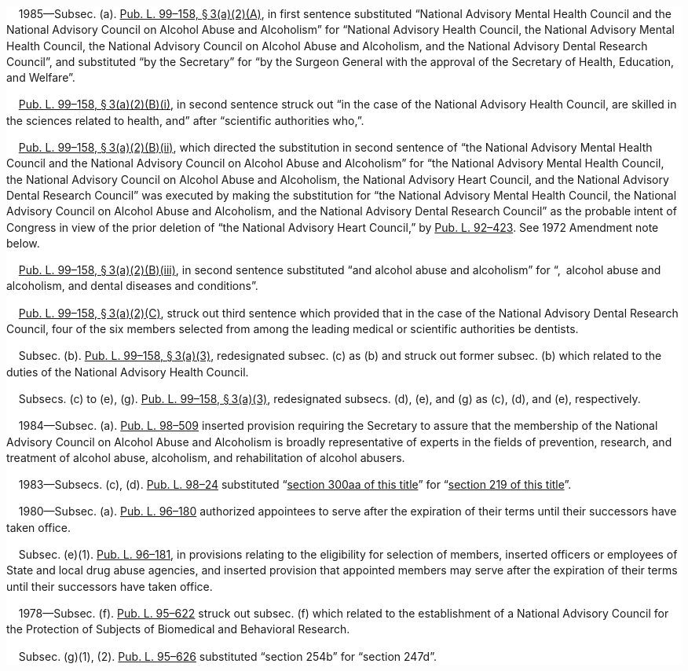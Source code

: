     1985—Subsec. (a). [Pub. L. 99–158, § 3(a)(2)(A)][/us/pl/99/158/s3/a/2/A], in first sentence substituted “National Advisory Mental Health Council and the National Advisory Council on Alcohol Abuse and Alcoholism” for “National Advisory Health Council, the National Advisory Mental Health Council, the National Advisory Council on Alcohol Abuse and Alcoholism, and the National Advisory Dental Research Council”, and substituted “by the Secretary” for “by the Surgeon General with the approval of the Secretary of Health, Education, and Welfare”.

    [Pub. L. 99–158, § 3(a)(2)(B)(i)][/us/pl/99/158/s3/a/2/B/i], in second sentence struck out “in the case of the National Advisory Health Council, are skilled in the sciences related to health, and” after “scientific authorities who,”.

    [Pub. L. 99–158, § 3(a)(2)(B)(ii)][/us/pl/99/158/s3/a/2/B/ii], which directed the substitution in second sentence of “the National Advisory Mental Health Council and the National Advisory Council on Alcohol Abuse and Alcoholism” for “the National Advisory Mental Health Council, the National Advisory Council on Alcohol Abuse and Alcoholism, the National Advisory Heart Council, and the National Advisory Dental Research Council” was executed by making the substitution for “the National Advisory Mental Health Council, the National Advisory Council on Alcohol Abuse and Alcoholism, and the National Advisory Dental Research Council” as the probable intent of Congress in view of the prior deletion of “the National Advisory Heart Council,” by [Pub. L. 92–423][/us/pl/92/423]. See 1972 Amendment note below.

    [Pub. L. 99–158, § 3(a)(2)(B)(iii)][/us/pl/99/158/s3/a/2/B/iii], in second sentence substituted “and alcohol abuse and alcoholism” for “, alcohol abuse and alcoholism, and dental diseases and conditions”.

    [Pub. L. 99–158, § 3(a)(2)(C)][/us/pl/99/158/s3/a/2/C], struck out third sentence which provided that in the case of the National Advisory Dental Research Council, four of the six members selected from among the leading medical or scientific authorities be dentists.

    Subsec. (b). [Pub. L. 99–158, § 3(a)(3)][/us/pl/99/158/s3/a/3], redesignated subsec. (c) as (b) and struck out former subsec. (b) which related to the duties of the National Advisory Health Council.

    Subsecs. (c) to (e), (g). [Pub. L. 99–158, § 3(a)(3)][/us/pl/99/158/s3/a/3], redesignated subsecs. (d), (e), and (g) as (c), (d), and (e), respectively.

    1984—Subsec. (a). [Pub. L. 98–509][/us/pl/98/509] inserted provision requiring the Secretary to assure that the membership of the National Advisory Council on Alcohol Abuse and Alcoholism is broadly representative of experts in the fields of prevention, research, and treatment of alcohol abuse, alcoholism, and rehabilitation of alcohol abusers.

    1983—Subsecs. (c), (d). [Pub. L. 98–24][/us/pl/98/24] substituted “[section 300aa of this title][/us/usc/t42/s300aa]” for “[section 219 of this title][/us/usc/t42/s219]”.

    1980—Subsec. (a). [Pub. L. 96–180][/us/pl/96/180] authorized appointees to serve after the expiration of their terms until their successors have taken office.

    Subsec. (e)(1). [Pub. L. 96–181][/us/pl/96/181], in provisions relating to the eligibility for selection of members, inserted officers or employees of State and local drug abuse agencies, and inserted provision that appointed members may serve after the expiration of their terms until their successors have taken office.

    1978—Subsec. (f). [Pub. L. 95–622][/us/pl/95/622] struck out subsec. (f) which related to the establishment of a National Advisory Council for the Protection of Subjects of Biomedical and Behavioral Research.

    Subsec. (g)(1), (2). [Pub. L. 95–626][/us/pl/95/626] substituted “section 254b” for “section 247d”.


[/us/act/1944-07-01/ch373]: https://publicdocs.github.io/go/links?ns=uslm&ref=%2Fus%2Fact%2F1944-07-01%2Fch373
[/us/stat/58/691]: https://publicdocs.github.io/go/links?ns=uslm&ref=%2Fus%2Fstat%2F58%2F691
[/us/act/1946-07-03/ch538/s5/b]: https://publicdocs.github.io/go/links?ns=uslm&ref=%2Fus%2Fact%2F1946-07-03%2Fch538%2Fs5%2Fb
[/us/stat/60/422]: https://publicdocs.github.io/go/links?ns=uslm&ref=%2Fus%2Fstat%2F60%2F422
[/us/act/1948-06-16/ch481]: https://publicdocs.github.io/go/links?ns=uslm&ref=%2Fus%2Fact%2F1948-06-16%2Fch481
[/us/stat/62/467]: https://publicdocs.github.io/go/links?ns=uslm&ref=%2Fus%2Fstat%2F62%2F467
[/us/act/1948-06-24/ch621/s4/a]: https://publicdocs.github.io/go/links?ns=uslm&ref=%2Fus%2Fact%2F1948-06-24%2Fch621%2Fs4%2Fa
[/us/stat/62/600]: https://publicdocs.github.io/go/links?ns=uslm&ref=%2Fus%2Fstat%2F62%2F600
[/us/act/1950-08-15/ch714/s3/a]: https://publicdocs.github.io/go/links?ns=uslm&ref=%2Fus%2Fact%2F1950-08-15%2Fch714%2Fs3%2Fa
[/us/stat/64/446]: https://publicdocs.github.io/go/links?ns=uslm&ref=%2Fus%2Fstat%2F64%2F446
[/us/stat/67/631]: https://publicdocs.github.io/go/links?ns=uslm&ref=%2Fus%2Fstat%2F67%2F631
[/us/pl/91/515/s601/a/1]: https://publicdocs.github.io/go/links?ns=uslm&ref=%2Fus%2Fpl%2F91%2F515%2Fs601%2Fa%2F1
[/us/stat/84/1310]: https://publicdocs.github.io/go/links?ns=uslm&ref=%2Fus%2Fstat%2F84%2F1310
[/us/pl/91/616/s401]: https://publicdocs.github.io/go/links?ns=uslm&ref=%2Fus%2Fpl%2F91%2F616%2Fs401
[/us/stat/84/1853]: https://publicdocs.github.io/go/links?ns=uslm&ref=%2Fus%2Fstat%2F84%2F1853
[/us/pl/92/157/s301/b]: https://publicdocs.github.io/go/links?ns=uslm&ref=%2Fus%2Fpl%2F92%2F157%2Fs301%2Fb
[/us/stat/85/463]: https://publicdocs.github.io/go/links?ns=uslm&ref=%2Fus%2Fstat%2F85%2F463
[/us/pl/92/218/s6/a/1]: https://publicdocs.github.io/go/links?ns=uslm&ref=%2Fus%2Fpl%2F92%2F218%2Fs6%2Fa%2F1
[/us/stat/85/785]: https://publicdocs.github.io/go/links?ns=uslm&ref=%2Fus%2Fstat%2F85%2F785
[/us/pl/92/255/s502/a]: https://publicdocs.github.io/go/links?ns=uslm&ref=%2Fus%2Fpl%2F92%2F255%2Fs502%2Fa
[/us/stat/86/85]: https://publicdocs.github.io/go/links?ns=uslm&ref=%2Fus%2Fstat%2F86%2F85
[/us/pl/92/423/s7/a]: https://publicdocs.github.io/go/links?ns=uslm&ref=%2Fus%2Fpl%2F92%2F423%2Fs7%2Fa
[/us/stat/86/687]: https://publicdocs.github.io/go/links?ns=uslm&ref=%2Fus%2Fstat%2F86%2F687
[/us/pl/93/348/s211/a]: https://publicdocs.github.io/go/links?ns=uslm&ref=%2Fus%2Fpl%2F93%2F348%2Fs211%2Fa
[/us/stat/88/351]: https://publicdocs.github.io/go/links?ns=uslm&ref=%2Fus%2Fstat%2F88%2F351
[/us/pl/94/63/s401/b]: https://publicdocs.github.io/go/links?ns=uslm&ref=%2Fus%2Fpl%2F94%2F63%2Fs401%2Fb
[/us/stat/89/341]: https://publicdocs.github.io/go/links?ns=uslm&ref=%2Fus%2Fstat%2F89%2F341
[/us/pl/94/371/s9]: https://publicdocs.github.io/go/links?ns=uslm&ref=%2Fus%2Fpl%2F94%2F371%2Fs9
[/us/stat/90/1040]: https://publicdocs.github.io/go/links?ns=uslm&ref=%2Fus%2Fstat%2F90%2F1040
[/us/pl/95/622/s302/b]: https://publicdocs.github.io/go/links?ns=uslm&ref=%2Fus%2Fpl%2F95%2F622%2Fs302%2Fb
[/us/stat/92/3442]: https://publicdocs.github.io/go/links?ns=uslm&ref=%2Fus%2Fstat%2F92%2F3442
[/us/pl/95/626/s102/b/1]: https://publicdocs.github.io/go/links?ns=uslm&ref=%2Fus%2Fpl%2F95%2F626%2Fs102%2Fb%2F1
[/us/stat/92/3551]: https://publicdocs.github.io/go/links?ns=uslm&ref=%2Fus%2Fstat%2F92%2F3551
[/us/pl/96/180/s13]: https://publicdocs.github.io/go/links?ns=uslm&ref=%2Fus%2Fpl%2F96%2F180%2Fs13
[/us/stat/93/1304]: https://publicdocs.github.io/go/links?ns=uslm&ref=%2Fus%2Fstat%2F93%2F1304
[/us/pl/96/181/s14]: https://publicdocs.github.io/go/links?ns=uslm&ref=%2Fus%2Fpl%2F96%2F181%2Fs14
[/us/stat/93/1315]: https://publicdocs.github.io/go/links?ns=uslm&ref=%2Fus%2Fstat%2F93%2F1315
[/us/pl/98/24/s2/a/2]: https://publicdocs.github.io/go/links?ns=uslm&ref=%2Fus%2Fpl%2F98%2F24%2Fs2%2Fa%2F2
[/us/stat/97/176]: https://publicdocs.github.io/go/links?ns=uslm&ref=%2Fus%2Fstat%2F97%2F176
[/us/pl/98/509/s302]: https://publicdocs.github.io/go/links?ns=uslm&ref=%2Fus%2Fpl%2F98%2F509%2Fs302
[/us/stat/98/2364]: https://publicdocs.github.io/go/links?ns=uslm&ref=%2Fus%2Fstat%2F98%2F2364
[/us/pl/99/158/s3/a/2]: https://publicdocs.github.io/go/links?ns=uslm&ref=%2Fus%2Fpl%2F99%2F158%2Fs3%2Fa%2F2
[/us/stat/99/878]: https://publicdocs.github.io/go/links?ns=uslm&ref=%2Fus%2Fstat%2F99%2F878
[/us/pl/99/570/s4004/c]: https://publicdocs.github.io/go/links?ns=uslm&ref=%2Fus%2Fpl%2F99%2F570%2Fs4004%2Fc
[/us/stat/100/3207-111]: https://publicdocs.github.io/go/links?ns=uslm&ref=%2Fus%2Fstat%2F100%2F3207-111
[/us/pl/99/660/s311/b/1]: https://publicdocs.github.io/go/links?ns=uslm&ref=%2Fus%2Fpl%2F99%2F660%2Fs311%2Fb%2F1
[/us/stat/100/3779]: https://publicdocs.github.io/go/links?ns=uslm&ref=%2Fus%2Fstat%2F100%2F3779
[/us/usc/t42/s254b]: https://publicdocs.github.io/go/links?ns=uslm&ref=%2Fus%2Fusc%2Ft42%2Fs254b
[/us/pl/104/299/s2]: https://publicdocs.github.io/go/links?ns=uslm&ref=%2Fus%2Fpl%2F104%2F299%2Fs2
[/us/stat/110/3626]: https://publicdocs.github.io/go/links?ns=uslm&ref=%2Fus%2Fstat%2F110%2F3626
[/us/pl/104/299/s2]: https://publicdocs.github.io/go/links?ns=uslm&ref=%2Fus%2Fpl%2F104%2F299%2Fs2
[/us/usc/t42/s254b]: https://publicdocs.github.io/go/links?ns=uslm&ref=%2Fus%2Fusc%2Ft42%2Fs254b
[/us/pl/92/463/s14/a]: https://publicdocs.github.io/go/links?ns=uslm&ref=%2Fus%2Fpl%2F92%2F463%2Fs14%2Fa
[/us/pl/99/570]: https://publicdocs.github.io/go/links?ns=uslm&ref=%2Fus%2Fpl%2F99%2F570
[/us/pl/99/660]: https://publicdocs.github.io/go/links?ns=uslm&ref=%2Fus%2Fpl%2F99%2F660
[/us/usc/t42/s300cc]: https://publicdocs.github.io/go/links?ns=uslm&ref=%2Fus%2Fusc%2Ft42%2Fs300cc
[/us/usc/t42/s300aa]: https://publicdocs.github.io/go/links?ns=uslm&ref=%2Fus%2Fusc%2Ft42%2Fs300aa
[/us/pl/99/570]: https://publicdocs.github.io/go/links?ns=uslm&ref=%2Fus%2Fpl%2F99%2F570
[/us/pl/99/158/s3/a/2/A]: https://publicdocs.github.io/go/links?ns=uslm&ref=%2Fus%2Fpl%2F99%2F158%2Fs3%2Fa%2F2%2FA
[/us/pl/99/158/s3/a/2/B/i]: https://publicdocs.github.io/go/links?ns=uslm&ref=%2Fus%2Fpl%2F99%2F158%2Fs3%2Fa%2F2%2FB%2Fi
[/us/pl/99/158/s3/a/2/B/ii]: https://publicdocs.github.io/go/links?ns=uslm&ref=%2Fus%2Fpl%2F99%2F158%2Fs3%2Fa%2F2%2FB%2Fii
[/us/pl/92/423]: https://publicdocs.github.io/go/links?ns=uslm&ref=%2Fus%2Fpl%2F92%2F423
[/us/pl/99/158/s3/a/2/B/iii]: https://publicdocs.github.io/go/links?ns=uslm&ref=%2Fus%2Fpl%2F99%2F158%2Fs3%2Fa%2F2%2FB%2Fiii
[/us/pl/99/158/s3/a/2/C]: https://publicdocs.github.io/go/links?ns=uslm&ref=%2Fus%2Fpl%2F99%2F158%2Fs3%2Fa%2F2%2FC
[/us/pl/99/158/s3/a/3]: https://publicdocs.github.io/go/links?ns=uslm&ref=%2Fus%2Fpl%2F99%2F158%2Fs3%2Fa%2F3
[/us/pl/99/158/s3/a/3]: https://publicdocs.github.io/go/links?ns=uslm&ref=%2Fus%2Fpl%2F99%2F158%2Fs3%2Fa%2F3
[/us/pl/98/509]: https://publicdocs.github.io/go/links?ns=uslm&ref=%2Fus%2Fpl%2F98%2F509
[/us/pl/98/24]: https://publicdocs.github.io/go/links?ns=uslm&ref=%2Fus%2Fpl%2F98%2F24
[/us/usc/t42/s300aa]: https://publicdocs.github.io/go/links?ns=uslm&ref=%2Fus%2Fusc%2Ft42%2Fs300aa
[/us/usc/t42/s219]: https://publicdocs.github.io/go/links?ns=uslm&ref=%2Fus%2Fusc%2Ft42%2Fs219
[/us/pl/96/180]: https://publicdocs.github.io/go/links?ns=uslm&ref=%2Fus%2Fpl%2F96%2F180
[/us/pl/96/181]: https://publicdocs.github.io/go/links?ns=uslm&ref=%2Fus%2Fpl%2F96%2F181
[/us/pl/95/622]: https://publicdocs.github.io/go/links?ns=uslm&ref=%2Fus%2Fpl%2F95%2F622
[/us/pl/95/626]: https://publicdocs.github.io/go/links?ns=uslm&ref=%2Fus%2Fpl%2F95%2F626
[/us/pl/94/371]: https://publicdocs.github.io/go/links?ns=uslm&ref=%2Fus%2Fpl%2F94%2F371
[/us/pl/94/63]: https://publicdocs.github.io/go/links?ns=uslm&ref=%2Fus%2Fpl%2F94%2F63
[/us/pl/93/348]: https://publicdocs.github.io/go/links?ns=uslm&ref=%2Fus%2Fpl%2F93%2F348
[/us/pl/92/423/s7/a/1]: https://publicdocs.github.io/go/links?ns=uslm&ref=%2Fus%2Fpl%2F92%2F423%2Fs7%2Fa%2F1
[/us/pl/92/423/s7/a/2]: https://publicdocs.github.io/go/links?ns=uslm&ref=%2Fus%2Fpl%2F92%2F423%2Fs7%2Fa%2F2
[/us/pl/92/255]: https://publicdocs.github.io/go/links?ns=uslm&ref=%2Fus%2Fpl%2F92%2F255
[/us/pl/92/218/s6/a/1/A]: https://publicdocs.github.io/go/links?ns=uslm&ref=%2Fus%2Fpl%2F92%2F218%2Fs6%2Fa%2F1%2FA
[/us/pl/92/157]: https://publicdocs.github.io/go/links?ns=uslm&ref=%2Fus%2Fpl%2F92%2F157
[/us/pl/92/218/s6/a/1/B]: https://publicdocs.github.io/go/links?ns=uslm&ref=%2Fus%2Fpl%2F92%2F218%2Fs6%2Fa%2F1%2FB
[/us/pl/91/616/s401/a]: https://publicdocs.github.io/go/links?ns=uslm&ref=%2Fus%2Fpl%2F91%2F616%2Fs401%2Fa
[/us/pl/91/616/s401/b]: https://publicdocs.github.io/go/links?ns=uslm&ref=%2Fus%2Fpl%2F91%2F616%2Fs401%2Fb
[/us/pl/91/515]: https://publicdocs.github.io/go/links?ns=uslm&ref=%2Fus%2Fpl%2F91%2F515
[/us/pl/91/616/s401/c]: https://publicdocs.github.io/go/links?ns=uslm&ref=%2Fus%2Fpl%2F91%2F616%2Fs401%2Fc
[/us/pl/95/622/s302/b]: https://publicdocs.github.io/go/links?ns=uslm&ref=%2Fus%2Fpl%2F95%2F622%2Fs302%2Fb
[/us/stat/92/3442]: https://publicdocs.github.io/go/links?ns=uslm&ref=%2Fus%2Fstat%2F92%2F3442
[/us/pl/94/63]: https://publicdocs.github.io/go/links?ns=uslm&ref=%2Fus%2Fpl%2F94%2F63
[/us/pl/94/63/s608]: https://publicdocs.github.io/go/links?ns=uslm&ref=%2Fus%2Fpl%2F94%2F63%2Fs608
[/us/usc/t42/s247b]: https://publicdocs.github.io/go/links?ns=uslm&ref=%2Fus%2Fusc%2Ft42%2Fs247b
[/us/pl/93/348/s211/b]: https://publicdocs.github.io/go/links?ns=uslm&ref=%2Fus%2Fpl%2F93%2F348%2Fs211%2Fb
[/us/stat/88/352]: https://publicdocs.github.io/go/links?ns=uslm&ref=%2Fus%2Fstat%2F88%2F352
[/us/pl/94/278/s301/b]: https://publicdocs.github.io/go/links?ns=uslm&ref=%2Fus%2Fpl%2F94%2F278%2Fs301%2Fb
[/us/stat/90/407]: https://publicdocs.github.io/go/links?ns=uslm&ref=%2Fus%2Fstat%2F90%2F407
[/us/pl/94/573/s18/b]: https://publicdocs.github.io/go/links?ns=uslm&ref=%2Fus%2Fpl%2F94%2F573%2Fs18%2Fb
[/us/stat/90/2720]: https://publicdocs.github.io/go/links?ns=uslm&ref=%2Fus%2Fstat%2F90%2F2720
[/us/pl/95/203/s5/b]: https://publicdocs.github.io/go/links?ns=uslm&ref=%2Fus%2Fpl%2F95%2F203%2Fs5%2Fb
[/us/stat/91/1454]: https://publicdocs.github.io/go/links?ns=uslm&ref=%2Fus%2Fstat%2F91%2F1454
[/us/pl/92/423/s9]: https://publicdocs.github.io/go/links?ns=uslm&ref=%2Fus%2Fpl%2F92%2F423%2Fs9
[/us/stat/86/687]: https://publicdocs.github.io/go/links?ns=uslm&ref=%2Fus%2Fstat%2F86%2F687
[/us/usc/t42/s201]: https://publicdocs.github.io/go/links?ns=uslm&ref=%2Fus%2Fusc%2Ft42%2Fs201
[/us/pl/92/218/s7]: https://publicdocs.github.io/go/links?ns=uslm&ref=%2Fus%2Fpl%2F92%2F218%2Fs7
[/us/stat/85/785]: https://publicdocs.github.io/go/links?ns=uslm&ref=%2Fus%2Fstat%2F85%2F785
[/us/usc/t42/s289]: https://publicdocs.github.io/go/links?ns=uslm&ref=%2Fus%2Fusc%2Ft42%2Fs289
[/us/usc/t42/s286f]: https://publicdocs.github.io/go/links?ns=uslm&ref=%2Fus%2Fusc%2Ft42%2Fs286f
[/us/act/1950-08-15/ch714/s3/a]: https://publicdocs.github.io/go/links?ns=uslm&ref=%2Fus%2Fact%2F1950-08-15%2Fch714%2Fs3%2Fa
[/us/stat/64/446]: https://publicdocs.github.io/go/links?ns=uslm&ref=%2Fus%2Fstat%2F64%2F446
[/us/stat/80/1610]: https://publicdocs.github.io/go/links?ns=uslm&ref=%2Fus%2Fstat%2F80%2F1610
[/us/usc/t42/s202]: https://publicdocs.github.io/go/links?ns=uslm&ref=%2Fus%2Fusc%2Ft42%2Fs202
[/us/pl/96/88/s509/b]: https://publicdocs.github.io/go/links?ns=uslm&ref=%2Fus%2Fpl%2F96%2F88%2Fs509%2Fb
[/us/usc/t20/s3508/b]: https://publicdocs.github.io/go/links?ns=uslm&ref=%2Fus%2Fusc%2Ft20%2Fs3508%2Fb
[/us/usc/t42/s3501]: https://publicdocs.github.io/go/links?ns=uslm&ref=%2Fus%2Fusc%2Ft42%2Fs3501
[/us/pl/96/88/s509/b]: https://publicdocs.github.io/go/links?ns=uslm&ref=%2Fus%2Fpl%2F96%2F88%2Fs509%2Fb
[/us/usc/t20/s3508/b]: https://publicdocs.github.io/go/links?ns=uslm&ref=%2Fus%2Fusc%2Ft20%2Fs3508%2Fb
[/us/pl/104/299/s4/c]: https://publicdocs.github.io/go/links?ns=uslm&ref=%2Fus%2Fpl%2F104%2F299%2Fs4%2Fc
[/us/usc/t42/s254b]: https://publicdocs.github.io/go/links?ns=uslm&ref=%2Fus%2Fusc%2Ft42%2Fs254b
[/us/act/1950-08-15/ch714/s3/c]: https://publicdocs.github.io/go/links?ns=uslm&ref=%2Fus%2Fact%2F1950-08-15%2Fch714%2Fs3%2Fc
[/us/stat/64/446]: https://publicdocs.github.io/go/links?ns=uslm&ref=%2Fus%2Fstat%2F64%2F446
[/us/pl/99/158/s3/a/1]: https://publicdocs.github.io/go/links?ns=uslm&ref=%2Fus%2Fpl%2F99%2F158%2Fs3%2Fa%2F1
[/us/stat/99/878]: https://publicdocs.github.io/go/links?ns=uslm&ref=%2Fus%2Fstat%2F99%2F878
[/us/usc/t42/s218]: https://publicdocs.github.io/go/links?ns=uslm&ref=%2Fus%2Fusc%2Ft42%2Fs218
[/us/pl/93/641/s6]: https://publicdocs.github.io/go/links?ns=uslm&ref=%2Fus%2Fpl%2F93%2F641%2Fs6
[/us/stat/88/2275]: https://publicdocs.github.io/go/links?ns=uslm&ref=%2Fus%2Fstat%2F88%2F2275
[/us/usc/t42/s217a]: https://publicdocs.github.io/go/links?ns=uslm&ref=%2Fus%2Fusc%2Ft42%2Fs217a